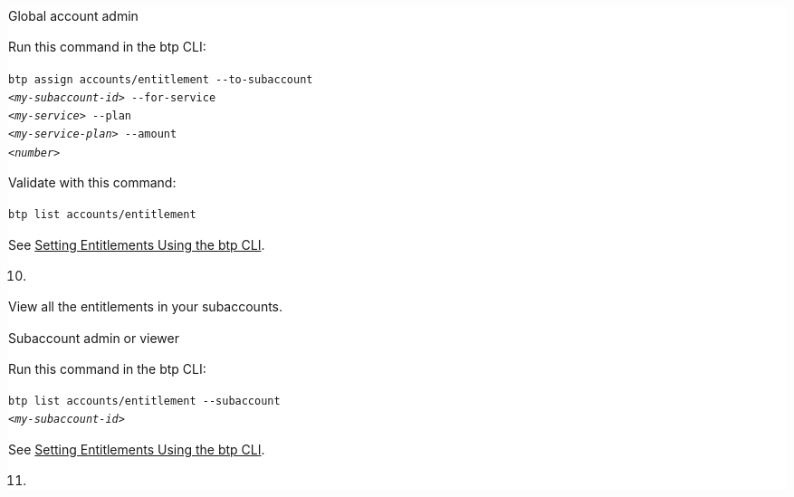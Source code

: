 Global account admin

</td>
<td valign="top">

Run this command in the btp CLI:

<code>btp assign accounts/entitlement --to-subaccount <i class="varname">&lt;my-subaccount-id&gt;</i> --for-service <i class="varname">&lt;my-service&gt;</i> --plan <i class="varname">&lt;my-service-plan&gt;</i> --amount <i class="varname">&lt;number&gt;</i></code>

Validate with this command:

`btp list accounts/entitlement`

</td>
<td valign="top">

See [Setting Entitlements Using the btp CLI](../50-administration-and-ops/setting-entitlements-using-the-btp-cli-5af849c.md).

</td>
</tr>
<tr>
<td valign="top">

10.

</td>
<td valign="top">

View all the entitlements in your subaccounts.

</td>
<td valign="top">

Subaccount admin or viewer

</td>
<td valign="top">

Run this command in the btp CLI:

<code>btp list accounts/entitlement --subaccount <i class="varname">&lt;my-subaccount-id&gt;</i></code>

</td>
<td valign="top">

See [Setting Entitlements Using the btp CLI](../50-administration-and-ops/setting-entitlements-using-the-btp-cli-5af849c.md).

</td>
</tr>
<tr>
<td valign="top">

11.

</td>
<td valign="top">
